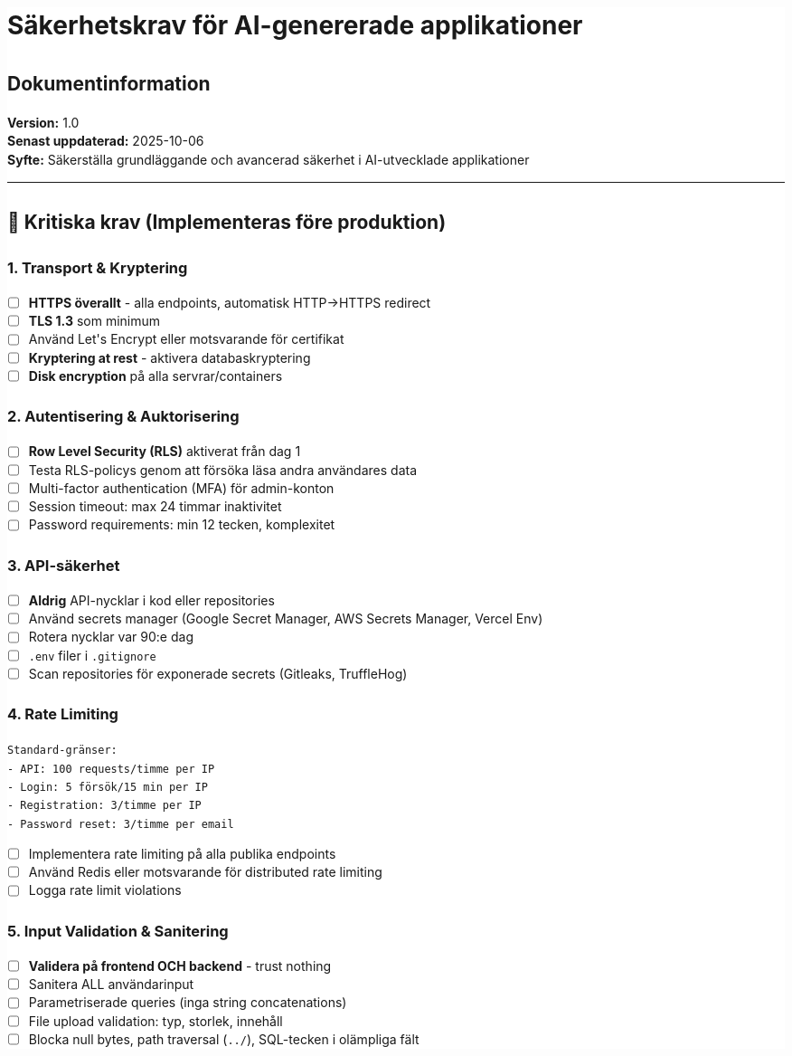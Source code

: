# Säkerhetskrav för AI-genererade applikationer

## Dokumentinformation
**Version:** 1.0  
**Senast uppdaterad:** 2025-10-06  
**Syfte:** Säkerställa grundläggande och avancerad säkerhet i AI-utvecklade applikationer

---

## 🔴 Kritiska krav (Implementeras före produktion)

### 1. Transport & Kryptering
- [ ] **HTTPS överallt** - alla endpoints, automatisk HTTP→HTTPS redirect
- [ ] **TLS 1.3** som minimum
- [ ] Använd Let's Encrypt eller motsvarande för certifikat
- [ ] **Kryptering at rest** - aktivera databaskryptering
- [ ] **Disk encryption** på alla servrar/containers

### 2. Autentisering & Auktorisering
- [ ] **Row Level Security (RLS)** aktiverat från dag 1
- [ ] Testa RLS-policys genom att försöka läsa andra användares data
- [ ] Multi-factor authentication (MFA) för admin-konton
- [ ] Session timeout: max 24 timmar inaktivitet
- [ ] Password requirements: min 12 tecken, komplexitet

### 3. API-säkerhet
- [ ] **Aldrig** API-nycklar i kod eller repositories
- [ ] Använd secrets manager (Google Secret Manager, AWS Secrets Manager, Vercel Env)
- [ ] Rotera nycklar var 90:e dag
- [ ] `.env` filer i `.gitignore`
- [ ] Scan repositories för exponerade secrets (Gitleaks, TruffleHog)

### 4. Rate Limiting
```
Standard-gränser:
- API: 100 requests/timme per IP
- Login: 5 försök/15 min per IP
- Registration: 3/timme per IP
- Password reset: 3/timme per email
```
- [ ] Implementera rate limiting på alla publika endpoints
- [ ] Använd Redis eller motsvarande för distributed rate limiting
- [ ] Logga rate limit violations

### 5. Input Validation & Sanitering
- [ ] **Validera på frontend OCH backend** - trust nothing
- [ ] Sanitera ALL användarinput
- [ ] Parametriserade queries (inga string concatenations)
- [ ] File upload validation: typ, storlek, innehåll
- [ ] Blocka null bytes, path traversal (`../`), SQL-tecken i olämpliga fält
